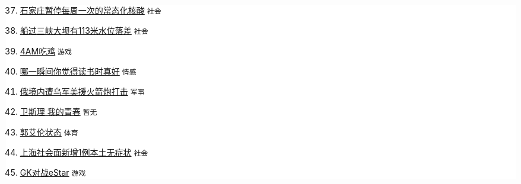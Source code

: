 37. [石家庄暂停每周一次的常态化核酸](https://m.weibo.cn/search?containerid=100103type%3D1%26t%3D10%26q%3D%23%E7%9F%B3%E5%AE%B6%E5%BA%84%E6%9A%82%E5%81%9C%E6%AF%8F%E5%91%A8%E4%B8%80%E6%AC%A1%E7%9A%84%E5%B8%B8%E6%80%81%E5%8C%96%E6%A0%B8%E9%85%B8%23&stream_entry_id=31&isnewpage=1&extparam=seat%3D1%26lcate%3D5001%26realpos%3D36%26flag%3D0%26c_type%3D31%26dgr%3D0%26filter_type%3Drealtimehot%26cate%3D0%26pos%3D35%26display_time%3D1656857032%26pre_seqid%3D1656857032002029821166&luicode=10000011&lfid=106003type%3D25%26t%3D3%26disable_hot%3D1%26filter_type%3Drealtimehot) `社会` 

38. [船过三峡大坝有113米水位落差](https://m.weibo.cn/search?containerid=100103type%3D1%26t%3D10%26q%3D%23%E8%88%B9%E8%BF%87%E4%B8%89%E5%B3%A1%E5%A4%A7%E5%9D%9D%E6%9C%89113%E7%B1%B3%E6%B0%B4%E4%BD%8D%E8%90%BD%E5%B7%AE%23&stream_entry_id=31&isnewpage=1&extparam=seat%3D1%26lcate%3D5001%26realpos%3D37%26flag%3D0%26c_type%3D31%26dgr%3D0%26filter_type%3Drealtimehot%26cate%3D0%26pos%3D36%26display_time%3D1656857032%26pre_seqid%3D1656857032002029821166&luicode=10000011&lfid=106003type%3D25%26t%3D3%26disable_hot%3D1%26filter_type%3Drealtimehot) `社会` 

39. [4AM吃鸡](https://m.weibo.cn/search?containerid=100103type%3D1%26t%3D10%26q%3D%234AM%E5%90%83%E9%B8%A1%23&stream_entry_id=31&isnewpage=1&extparam=seat%3D1%26lcate%3D5001%26realpos%3D38%26flag%3D1%26c_type%3D31%26dgr%3D0%26filter_type%3Drealtimehot%26cate%3D0%26pos%3D37%26display_time%3D1656857032%26pre_seqid%3D1656857032002029821166&luicode=10000011&lfid=106003type%3D25%26t%3D3%26disable_hot%3D1%26filter_type%3Drealtimehot) `游戏` 

40. [哪一瞬间你觉得读书时真好](https://m.weibo.cn/search?containerid=100103type%3D1%26t%3D10%26q%3D%23%E5%93%AA%E4%B8%80%E7%9E%AC%E9%97%B4%E4%BD%A0%E8%A7%89%E5%BE%97%E8%AF%BB%E4%B9%A6%E6%97%B6%E7%9C%9F%E5%A5%BD%23&stream_entry_id=31&isnewpage=1&extparam=seat%3D1%26lcate%3D5001%26realpos%3D39%26flag%3D0%26c_type%3D31%26dgr%3D0%26filter_type%3Drealtimehot%26cate%3D0%26pos%3D38%26display_time%3D1656857032%26pre_seqid%3D1656857032002029821166&luicode=10000011&lfid=106003type%3D25%26t%3D3%26disable_hot%3D1%26filter_type%3Drealtimehot) `情感` 

41. [俄境内遭乌军美援火箭炮打击](https://m.weibo.cn/search?containerid=100103type%3D1%26t%3D10%26q%3D%23%E4%BF%84%E5%A2%83%E5%86%85%E9%81%AD%E4%B9%8C%E5%86%9B%E7%BE%8E%E6%8F%B4%E7%81%AB%E7%AE%AD%E7%82%AE%E6%89%93%E5%87%BB%23&stream_entry_id=31&isnewpage=1&extparam=seat%3D1%26lcate%3D5001%26realpos%3D40%26flag%3D0%26c_type%3D31%26dgr%3D0%26filter_type%3Drealtimehot%26cate%3D0%26pos%3D39%26display_time%3D1656857032%26pre_seqid%3D1656857032002029821166&luicode=10000011&lfid=106003type%3D25%26t%3D3%26disable_hot%3D1%26filter_type%3Drealtimehot) `军事` 

42. [卫斯理 我的青春](https://m.weibo.cn/search?containerid=100103type%3D1%26t%3D10%26q%3D%E5%8D%AB%E6%96%AF%E7%90%86+%E6%88%91%E7%9A%84%E9%9D%92%E6%98%A5&stream_entry_id=31&isnewpage=1&extparam=seat%3D1%26lcate%3D5001%26realpos%3D41%26flag%3D0%26c_type%3D31%26dgr%3D0%26filter_type%3Drealtimehot%26cate%3D0%26pos%3D40%26display_time%3D1656857032%26pre_seqid%3D1656857032002029821166&luicode=10000011&lfid=106003type%3D25%26t%3D3%26disable_hot%3D1%26filter_type%3Drealtimehot) `暂无` 

43. [郭艾伦状态](https://m.weibo.cn/search?containerid=100103type%3D1%26t%3D10%26q%3D%23%E9%83%AD%E8%89%BE%E4%BC%A6%E7%8A%B6%E6%80%81%23&stream_entry_id=31&isnewpage=1&extparam=seat%3D1%26lcate%3D5001%26realpos%3D42%26flag%3D0%26c_type%3D31%26dgr%3D0%26filter_type%3Drealtimehot%26cate%3D0%26pos%3D41%26display_time%3D1656857032%26pre_seqid%3D1656857032002029821166&luicode=10000011&lfid=106003type%3D25%26t%3D3%26disable_hot%3D1%26filter_type%3Drealtimehot) `体育` 

44. [上海社会面新增1例本土无症状](https://m.weibo.cn/search?containerid=100103type%3D1%26t%3D10%26q%3D%23%E4%B8%8A%E6%B5%B7%E7%A4%BE%E4%BC%9A%E9%9D%A2%E6%96%B0%E5%A2%9E1%E4%BE%8B%E6%9C%AC%E5%9C%9F%E6%97%A0%E7%97%87%E7%8A%B6%23&stream_entry_id=31&isnewpage=1&extparam=seat%3D1%26lcate%3D5001%26realpos%3D43%26flag%3D0%26c_type%3D31%26dgr%3D0%26filter_type%3Drealtimehot%26cate%3D0%26pos%3D42%26display_time%3D1656857032%26pre_seqid%3D1656857032002029821166&luicode=10000011&lfid=106003type%3D25%26t%3D3%26disable_hot%3D1%26filter_type%3Drealtimehot) `社会` 

45. [GK对战eStar](https://m.weibo.cn/search?containerid=100103type%3D1%26t%3D10%26q%3D%23GK%E5%AF%B9%E6%88%98eStar%23&stream_entry_id=31&isnewpage=1&extparam=seat%3D1%26lcate%3D5001%26realpos%3D44%26flag%3D1%26c_type%3D31%26dgr%3D0%26filter_type%3Drealtimehot%26cate%3D0%26pos%3D43%26display_time%3D1656857032%26pre_seqid%3D1656857032002029821166&luicode=10000011&lfid=106003type%3D25%26t%3D3%26disable_hot%3D1%26filter_type%3Drealtimehot) `游戏` 
